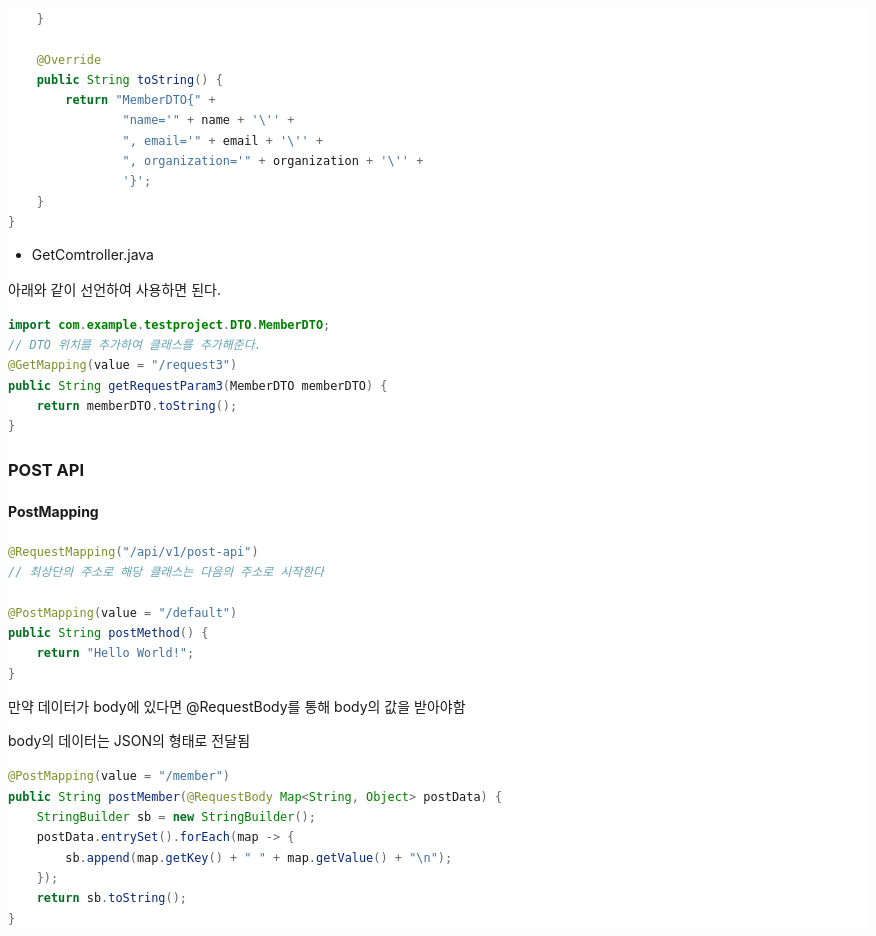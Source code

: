 ```java
    }

    @Override
    public String toString() {
        return "MemberDTO{" +
                "name='" + name + '\'' +
                ", email='" + email + '\'' +
                ", organization='" + organization + '\'' +
                '}';
    }
}
```

- GetComtroller.java

아래와 같이 선언하여 사용하면 된다.

```java
import com.example.testproject.DTO.MemberDTO;
// DTO 위치를 추가하여 클래스를 추가해준다.
@GetMapping(value = "/request3")
public String getRequestParam3(MemberDTO memberDTO) {
    return memberDTO.toString();
}
```



### POST API

#### PostMapping

```java
@RequestMapping("/api/v1/post-api")
// 최상단의 주소로 해당 클래스는 다음의 주소로 시작한다

@PostMapping(value = "/default")
public String postMethod() {
    return "Hello World!";
}
```

만약 데이터가 body에 있다면 @RequestBody를 통해 body의 값을 받아야함

body의 데이터는 JSON의 형태로 전달됨

```java
@PostMapping(value = "/member")
public String postMember(@RequestBody Map<String, Object> postData) {
    StringBuilder sb = new StringBuilder();
    postData.entrySet().forEach(map -> {
        sb.append(map.getKey() + " " + map.getValue() + "\n");
    });
    return sb.toString();
}
```
